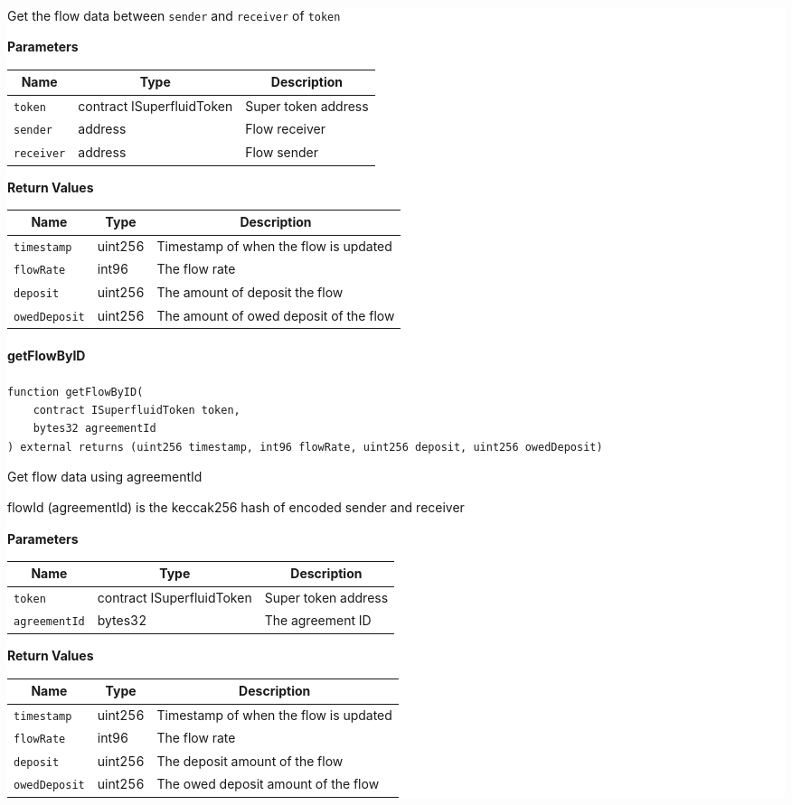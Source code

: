 Get the flow data between `sender` and `receiver` of `token`

**Parameters**

| Name       | Type                      | Description         |
| ---------- | ------------------------- | ------------------- |
| `token`    | contract ISuperfluidToken | Super token address |
| `sender`   | address                   | Flow receiver       |
| `receiver` | address                   | Flow sender         |

**Return Values**

| Name          | Type    | Description                            |
| ------------- | ------- | -------------------------------------- |
| `timestamp`   | uint256 | Timestamp of when the flow is updated  |
| `flowRate`    | int96   | The flow rate                          |
| `deposit`     | uint256 | The amount of deposit the flow         |
| `owedDeposit` | uint256 | The amount of owed deposit of the flow |

#### getFlowByID

```solidity
function getFlowByID(
    contract ISuperfluidToken token,
    bytes32 agreementId
) external returns (uint256 timestamp, int96 flowRate, uint256 deposit, uint256 owedDeposit)
```

Get flow data using agreementId

flowId (agreementId) is the keccak256 hash of encoded sender and receiver

**Parameters**

| Name          | Type                      | Description         |
| ------------- | ------------------------- | ------------------- |
| `token`       | contract ISuperfluidToken | Super token address |
| `agreementId` | bytes32                   | The agreement ID    |

**Return Values**

| Name          | Type    | Description                           |
| ------------- | ------- | ------------------------------------- |
| `timestamp`   | uint256 | Timestamp of when the flow is updated |
| `flowRate`    | int96   | The flow rate                         |
| `deposit`     | uint256 | The deposit amount of the flow        |
| `owedDeposit` | uint256 | The owed deposit amount of the flow   |
